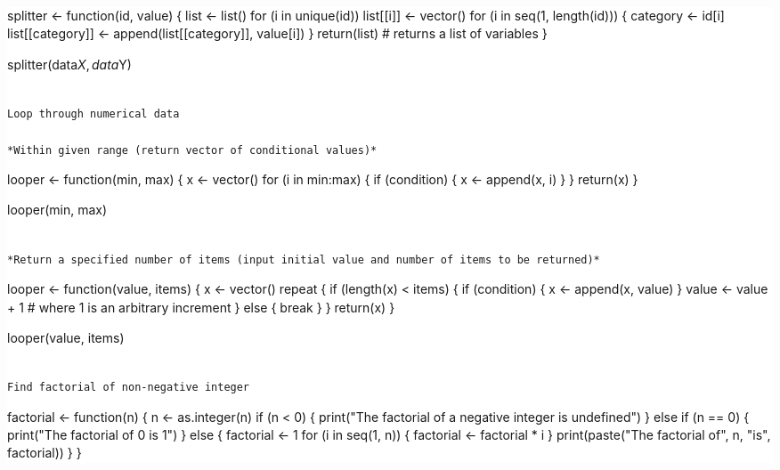 splitter <- function(id, value) {
  list <- list()
  for (i in unique(id)) list[[i]] <- vector()
  for (i in seq(1, length(id))) {
    category <- id[i]
    list[[category]] <- append(list[[category]], value[i])
  }
  return(list)  # returns a list of variables
}

splitter(data$X, data$Y)
```

Loop through numerical data

*Within given range (return vector of conditional values)*
```
looper <- function(min, max) {
  x <- vector()
  for (i in min:max) {
    if (condition) {
      x <- append(x, i)
    }
  }
  return(x)
}

looper(min, max)
```

*Return a specified number of items (input initial value and number of items to be returned)*
```
looper <- function(value, items) {
  x <- vector()
  repeat {
    if (length(x) < items) {
      if (condition) {
        x <- append(x, value)
      }
      value <- value + 1  # where 1 is an arbitrary increment
    } else {
      break
    }
  }
  return(x)
}

looper(value, items)
```

Find factorial of non-negative integer
```
factorial <- function(n) {
  n <- as.integer(n)
  if (n < 0) {
    print("The factorial of a negative integer is undefined")
  } else if (n == 0) {
    print("The factorial of 0 is 1")
  } else {
    factorial <- 1
    for (i in seq(1, n)) {
      factorial <- factorial * i
    }
    print(paste("The factorial of", n, "is", factorial))
  }
}
